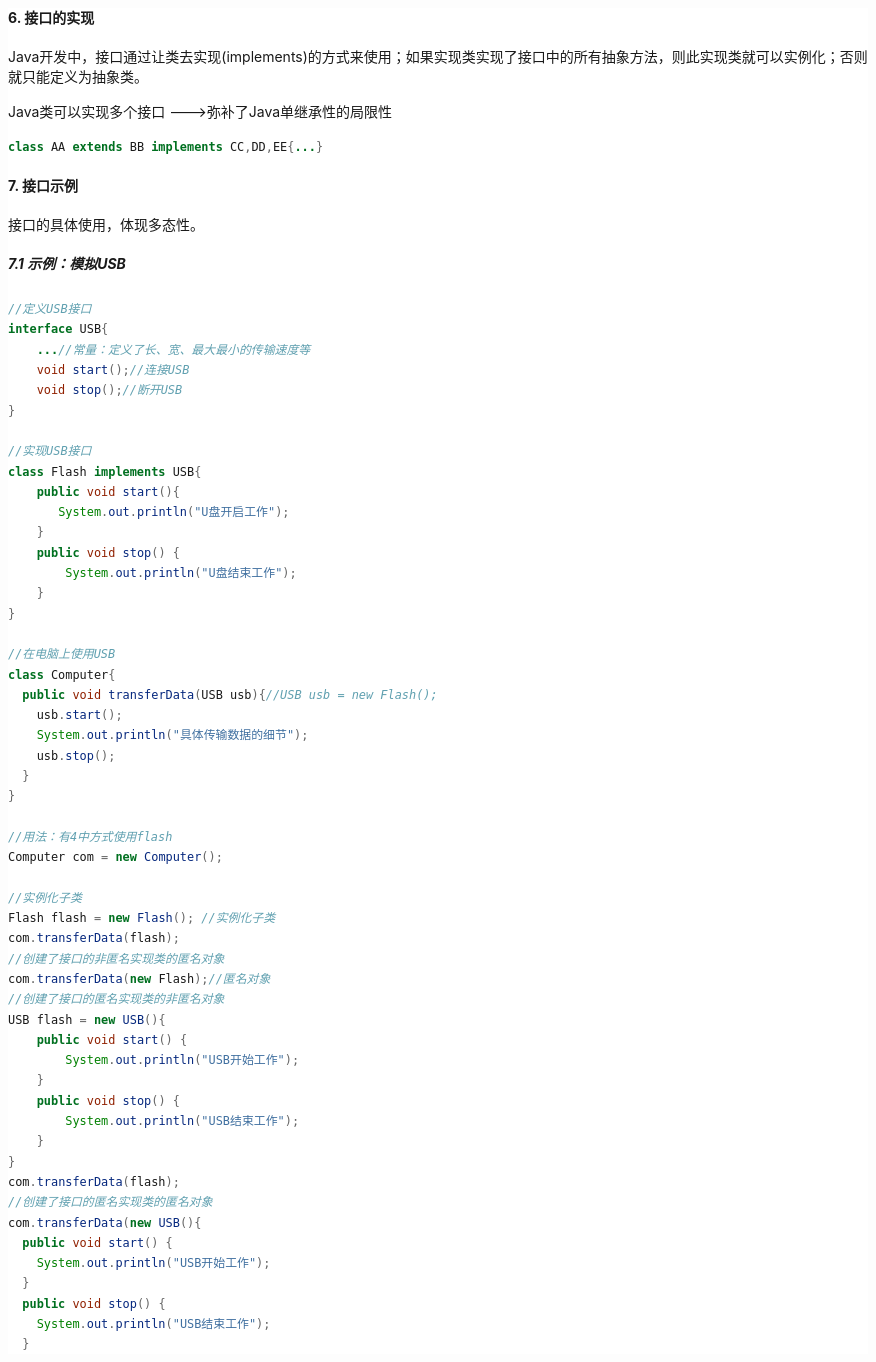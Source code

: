 #### 6. 接口的实现
Java开发中，接口通过让类去实现(implements)的方式来使用；如果实现类实现了接口中的所有抽象方法，则此实现类就可以实例化；否则就只能定义为抽象类。

Java类可以实现多个接口   --->弥补了Java单继承性的局限性
```java
class AA extends BB implements CC,DD,EE{...}
```
#### 7. 接口示例
接口的具体使用，体现多态性。
##### 7.1 示例：模拟USB
```java
//定义USB接口
interface USB{
    ...//常量：定义了长、宽、最大最小的传输速度等
    void start();//连接USB
    void stop();//断开USB
}

//实现USB接口
class Flash implements USB{
    public void start(){
       System.out.println("U盘开启工作"); 
    }
    public void stop() {
        System.out.println("U盘结束工作");
    }
}

//在电脑上使用USB
class Computer{
  public void transferData(USB usb){//USB usb = new Flash();
    usb.start();
    System.out.println("具体传输数据的细节");
    usb.stop();
  }   
}

//用法：有4中方式使用flash
Computer com = new Computer();

//实例化子类
Flash flash = new Flash(); //实例化子类
com.transferData(flash);
//创建了接口的非匿名实现类的匿名对象
com.transferData(new Flash);//匿名对象
//创建了接口的匿名实现类的非匿名对象
USB flash = new USB(){
    public void start() {
        System.out.println("USB开始工作");
    }
    public void stop() {
        System.out.println("USB结束工作");
    }
}
com.transferData(flash);
//创建了接口的匿名实现类的匿名对象
com.transferData(new USB(){
  public void start() {
    System.out.println("USB开始工作");
  }
  public void stop() {
    System.out.println("USB结束工作");
  }
```